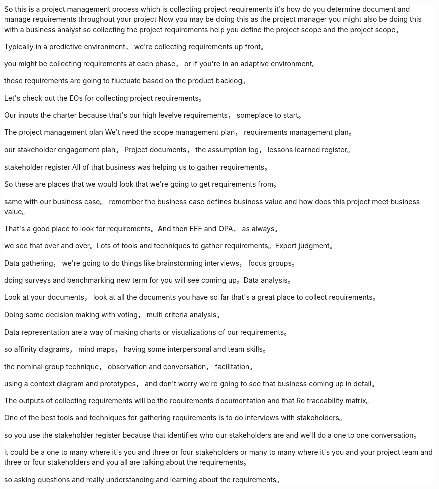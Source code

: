 So this is a project management process which is collecting project requirements it's how do you determine document and manage requirements throughout your project Now you may be doing this as the project manager you might also be doing this with a business analyst so collecting the project requirements help you define the project scope and the project scope。

Typically in a predictive environment， we're collecting requirements up front。

 you might be collecting requirements at each phase， or if you're in an adaptive environment。

 those requirements are going to fluctuate based on the product backlog。

Let's check out the EOs for collecting project requirements。

Our inputs the charter because that's our high levelve requirements， someplace to start。

 The project management plan We't need the scope management plan， requirements management plan。

 our stakeholder engagement plan。 Project documents， the assumption log， lessons learned register。

 stakeholder register All of that business was helping us to gather requirements。

 So these are places that we would look that we're going to get requirements from。

 same with our business case。 remember the business case defines business value and how does this project meet business value。

 That's a good place to look for requirements。And then EEF and OPA， as always。

 we see that over and over。Lots of tools and techniques to gather requirements。Expert judgment。

Data gathering， we're going to do things like brainstorming interviews， focus groups。

 doing surveys and benchmarking new term for you will see coming up。Data analysis。

Look at your documents， look at all the documents you have so far that's a great place to collect requirements。

Doing some decision making with voting， multi criteria analysis。

Data representation are a way of making charts or visualizations of our requirements。

 so affinity diagrams， mind maps， having some interpersonal and team skills。

 the nominal group technique， observation and conversation， facilitation。

 using a context diagram and prototypes， and don't worry we're going to see that business coming up in detail。

The outputs of collecting requirements will be the requirements documentation and that Re traceability matrix。

One of the best tools and techniques for gathering requirements is to do interviews with stakeholders。

 so you use the stakeholder register because that identifies who our stakeholders are and we'll do a one to one conversation。

 it could be a one to many where it's you and three or four stakeholders or many to many where it's you and your project team and three or four stakeholders and you all are talking about the requirements。

 so asking questions and really understanding and learning about the requirements。
